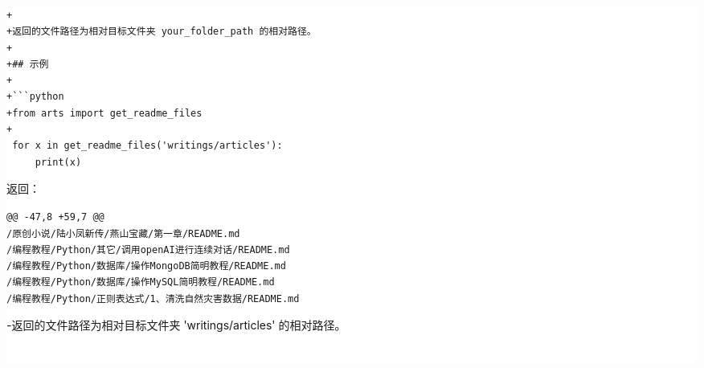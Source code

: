 ```
+
+返回的文件路径为相对目标文件夹 your_folder_path 的相对路径。
+
+## 示例
+
+```python
+from arts import get_readme_files
+
 for x in get_readme_files('writings/articles'):
     print(x)
 ```
 
 返回：
 
 ```
@@ -47,8 +59,7 @@
 /原创小说/陆小凤新传/燕山宝藏/第一章/README.md
 /编程教程/Python/其它/调用openAI进行连续对话/README.md
 /编程教程/Python/数据库/操作MongoDB简明教程/README.md
 /编程教程/Python/数据库/操作MySQL简明教程/README.md
 /编程教程/Python/正则表达式/1、清洗自然灾害数据/README.md
 ```
 
-返回的文件路径为相对目标文件夹 'writings/articles' 的相对路径。
```

